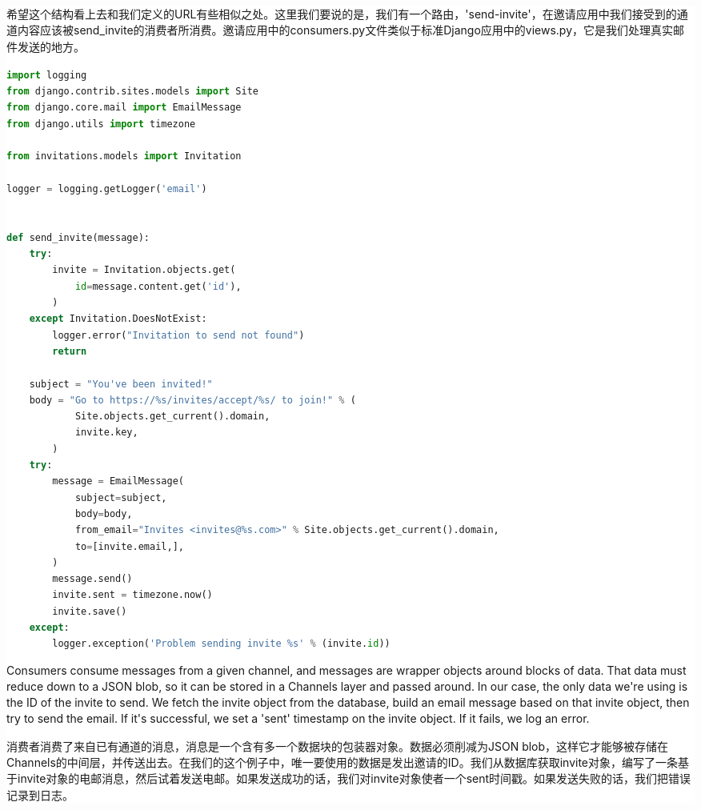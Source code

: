 希望这个结构看上去和我们定义的URL有些相似之处。这里我们要说的是，我们有一个路由，'send-invite'，在邀请应用中我们接受到的通道内容应该被send_invite的消费者所消费。邀请应用中的consumers.py文件类似于标准Django应用中的views.py，它是我们处理真实邮件发送的地方。  

```python
import logging
from django.contrib.sites.models import Site
from django.core.mail import EmailMessage
from django.utils import timezone

from invitations.models import Invitation

logger = logging.getLogger('email')


def send_invite(message):
    try:
        invite = Invitation.objects.get(
            id=message.content.get('id'),
        )
    except Invitation.DoesNotExist:
        logger.error("Invitation to send not found")
        return
    
    subject = "You've been invited!"
    body = "Go to https://%s/invites/accept/%s/ to join!" % (
            Site.objects.get_current().domain,
            invite.key,
        )
    try:
        message = EmailMessage(
            subject=subject,
            body=body,
            from_email="Invites <invites@%s.com>" % Site.objects.get_current().domain,
            to=[invite.email,],
        )
        message.send()
        invite.sent = timezone.now()
        invite.save()
    except:
        logger.exception('Problem sending invite %s' % (invite.id))
```

Consumers consume messages from a given channel, and messages are wrapper objects around blocks of data. That data must reduce down to a JSON blob, so it can be stored in a Channels layer and passed around. In our case, the only data we're using is the ID of the invite to send. We fetch the invite object from the database, build an email message based on that invite object, then try to send the email. If it's successful, we set a 'sent' timestamp on the invite object. If it fails, we log an error.  

消费者消费了来自已有通道的消息，消息是一个含有多一个数据块的包装器对象。数据必须削减为JSON blob，这样它才能够被存储在Channels的中间层，并传送出去。在我们的这个例子中，唯一要使用的数据是发出邀请的ID。我们从数据库获取invite对象，编写了一条基于invite对象的电邮消息，然后试着发送电邮。如果发送成功的话，我们对invite对象使者一个sent时间戳。如果发送失败的话，我们把错误记录到日志。  
